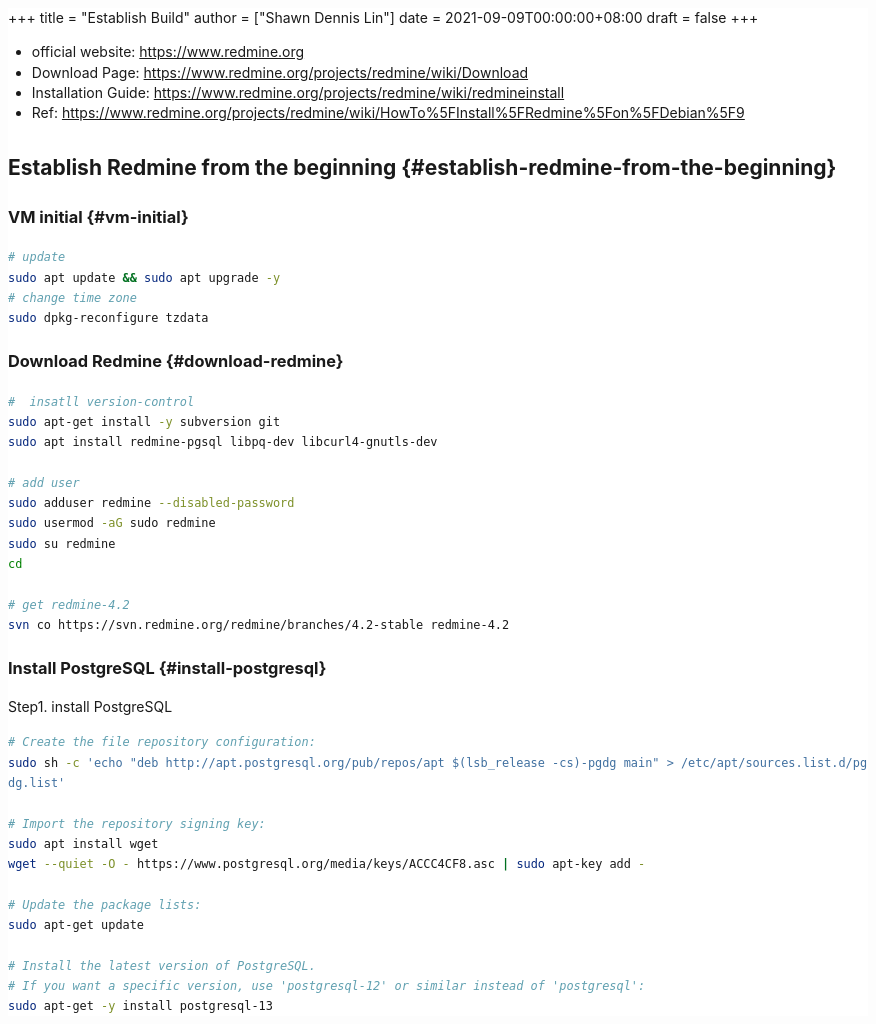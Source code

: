 +++
title = "Establish Build"
author = ["Shawn Dennis Lin"]
date = 2021-09-09T00:00:00+08:00
draft = false
+++

-   official website: <https://www.redmine.org>
-   Download Page: <https://www.redmine.org/projects/redmine/wiki/Download>
-   Installation Guide: <https://www.redmine.org/projects/redmine/wiki/redmineinstall>
-   Ref: <https://www.redmine.org/projects/redmine/wiki/HowTo%5FInstall%5FRedmine%5Fon%5FDebian%5F9>


## Establish Redmine from the beginning {#establish-redmine-from-the-beginning}


### VM initial {#vm-initial}

```sh
# update
sudo apt update && sudo apt upgrade -y
# change time zone
sudo dpkg-reconfigure tzdata
```


### Download Redmine {#download-redmine}

```sh
#  insatll version-control
sudo apt-get install -y subversion git
sudo apt install redmine-pgsql libpq-dev libcurl4-gnutls-dev

# add user
sudo adduser redmine --disabled-password
sudo usermod -aG sudo redmine
sudo su redmine
cd

# get redmine-4.2
svn co https://svn.redmine.org/redmine/branches/4.2-stable redmine-4.2
```


### Install PostgreSQL {#install-postgresql}

Step1. install PostgreSQL  

```sh
# Create the file repository configuration:
sudo sh -c 'echo "deb http://apt.postgresql.org/pub/repos/apt $(lsb_release -cs)-pgdg main" > /etc/apt/sources.list.d/pgdg.list'

# Import the repository signing key:
sudo apt install wget
wget --quiet -O - https://www.postgresql.org/media/keys/ACCC4CF8.asc | sudo apt-key add -

# Update the package lists:
sudo apt-get update

# Install the latest version of PostgreSQL.
# If you want a specific version, use 'postgresql-12' or similar instead of 'postgresql':
sudo apt-get -y install postgresql-13 
```
